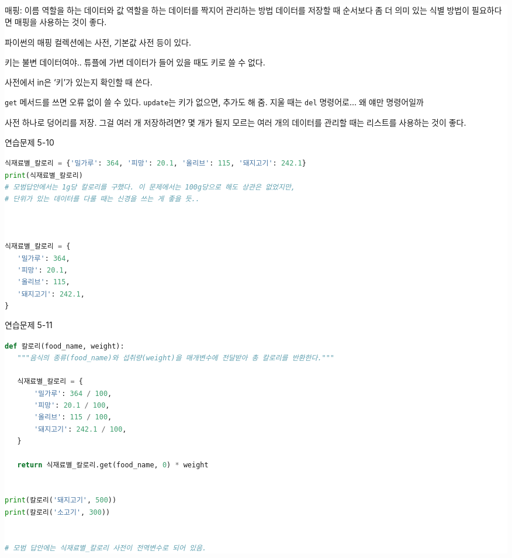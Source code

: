매핑: 이름 역할을 하는 데이터와 값 역할을 하는 데이터를 짝지어 관리하는 방법
데이터를 저장할 때 순서보다 좀 더 의미 있는 식별 방법이 필요하다면 매핑을 사용하는 것이 좋다.

파이썬의 매핑 컬렉션에는 사전, 기본값 사전 등이 있다.

키는 불변 데이터여야..
튜플에 가변 데이터가 들어 있을 때도 키로 쓸 수 없다.

사전에서 in은 ‘키’가 있는지 확인할 때 쓴다.


`get` 메서드를 쓰면 오류 없이 쓸 수 있다.
`update`는 키가 없으면, 추가도 해 줌.
지울 때는 `del` 명령어로… 왜 얘만 명령어일까



사전 하나로 덩어리를 저장. 그걸 여러 개 저장하려면? 몇 개가 될지 모르는 여러 개의 데이터를 관리할 때는 리스트를 사용하는 것이 좋다.






연습문제 5-10
```python
식재료별_칼로리 = {'밀가루': 364, '피망': 20.1, '올리브': 115, '돼지고기': 242.1}
print(식재료별_칼로리)
# 모범답안에서는 1g당 칼로리를 구했다. 이 문제에서는 100g당으로 해도 상관은 없었지만,
# 단위가 있는 데이터를 다룰 때는 신경을 쓰는 게 좋을 듯..



식재료별_칼로리 = {
   '밀가루': 364,
   '피망': 20.1,
   '올리브': 115,
   '돼지고기': 242.1,
}
```


연습문제 5-11

```python
def 칼로리(food_name, weight):
   """음식의 종류(food_name)와 섭취량(weight)을 매개변수에 전달받아 총 칼로리를 반환한다."""

   식재료별_칼로리 = {
       '밀가루': 364 / 100,
       '피망': 20.1 / 100,
       '올리브': 115 / 100,
       '돼지고기': 242.1 / 100,
   }

   return 식재료별_칼로리.get(food_name, 0) * weight


print(칼로리('돼지고기', 500))
print(칼로리('소고기', 300))


# 모범 답안에는 식재료별_칼로리 사전이 전역변수로 되어 있음.
```
